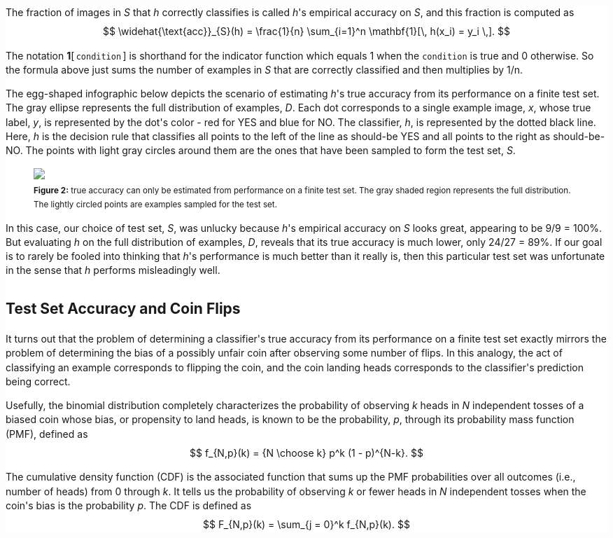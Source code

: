 The fraction of images in $S$ that $h$ correctly classifies is called $h$'s empirical accuracy on $S$, and this fraction is computed as
$$
\widehat{\text{acc}}_{S}(h) = \frac{1}{n} \sum_{i=1}^n \mathbf{1}[\, h(x_i) = y_i \,].
$$

The notation $\mathbf{1}[\, \texttt{condition} \,]$ is shorthand for the indicator function which equals 1 when the $\texttt{condition}$ is true and 0 otherwise. So the formula above just sums the number of examples in $S$ that are correctly classified and then multiplies by 1/n.

The egg-shaped infographic below depicts the scenario of estimating $h$'s true accuracy from its performance on a finite test set. The gray ellipse represents the full distribution of examples, $D$. Each dot corresponds to a single example image, $x$, whose true label, $y$, is represented by the dot's color - red for YES and blue for NO. The classifier, $h$, is represented by the dotted black line. Here, $h$ is the decision rule that classifies all points to the left of the line as should-be YES and all points to the right as should-be-NO. The points with light gray circles around them are the ones that have been sampled to form the test set, $S$.

<figure>
    <img src={require('./images/binomial-tails/generalization.png').default} width="360px" />
    <figcaption>
    <small>
      <b>Figure 2:</b> true accuracy can only be estimated from performance on a finite test set. The gray shaded region
      represents the full distribution. The lightly circled points are examples sampled for the test set.
    </small>
    </figcaption>
</figure>

In this case, our choice of test set, $S$, was unlucky because $h$'s empirical accuracy on $S$ looks great, appearing to be 9/9 = 100%. But evaluating $h$ on the full distribution of examples, $D$, reveals that its true accuracy is much lower, only 24/27 = 89%. If our goal is to rarely be fooled into thinking that $h$'s performance is much better than it really is, then this particular test set was unfortunate in the sense that $h$ performs misleadingly well.


## Test Set Accuracy and Coin Flips

It turns out that the problem of determining a classifier's true accuracy from its performance on a finite test set exactly mirrors the problem of determining the bias of a possibly unfair coin after observing some number of flips. In this analogy, the act of classifying an example corresponds to flipping the coin, and the coin landing heads corresponds to the classifier's prediction being correct.

Usefully, the binomial distribution completely characterizes the probability of observing $k$ heads in $N$ independent tosses of a biased coin whose bias, or propensity to land heads, is known to be the probability, $p$, through its probability mass function (PMF), defined as
$$
f_{N,p}(k) = {N \choose k} p^k (1 - p)^{N-k}.
$$

The cumulative density function (CDF) is the associated function that sums up the PMF probabilities over all outcomes (i.e., number of heads) from 0 through $k$. It tells us the probability of observing $k$ or fewer heads in $N$ independent tosses when the coin's bias is the probability $p$. The CDF is defined as
$$
F_{N,p}(k) = \sum_{j = 0}^k f_{N,p}(k).
$$

